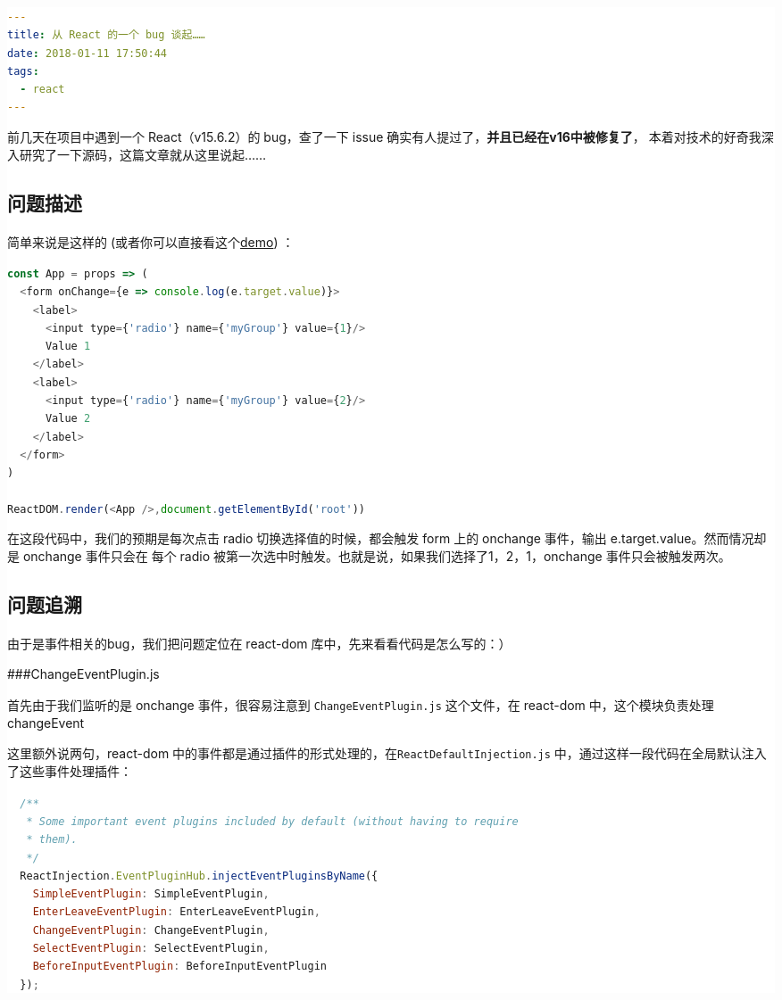 ```yaml
---
title: 从 React 的一个 bug 谈起……
date: 2018-01-11 17:50:44
tags: 
  - react
---
```



前几天在项目中遇到一个 React（v15.6.2）的 bug，查了一下 issue 确实有人提过了，**并且已经在v16中被修复了**， 本着对技术的好奇我深入研究了一下源码，这篇文章就从这里说起……

## 问题描述

简单来说是这样的 (或者你可以直接看这个[demo](https://stackblitz.com/edit/react-onchange-bug)) ：

```javascript
const App = props => (
  <form onChange={e => console.log(e.target.value)}>
    <label>
      <input type={'radio'} name={'myGroup'} value={1}/>
      Value 1
    </label>
    <label>
      <input type={'radio'} name={'myGroup'} value={2}/>
      Value 2
    </label>
  </form>
)

ReactDOM.render(<App />,document.getElementById('root'))
```



在这段代码中，我们的预期是每次点击 radio 切换选择值的时候，都会触发 form 上的 onchange 事件，输出 e.target.value。然而情况却是 onchange 事件只会在 每个 radio 被第一次选中时触发。也就是说，如果我们选择了1，2，1，onchange 事件只会被触发两次。

## 问题追溯

由于是事件相关的bug，我们把问题定位在 react-dom 库中，先来看看代码是怎么写的：）

###ChangeEventPlugin.js

首先由于我们监听的是 onchange 事件，很容易注意到 `ChangeEventPlugin.js` 这个文件，在 react-dom 中，这个模块负责处理 changeEvent

这里额外说两句，react-dom 中的事件都是通过插件的形式处理的，在`ReactDefaultInjection.js` 中，通过这样一段代码在全局默认注入了这些事件处理插件：

```javascript
  /**
   * Some important event plugins included by default (without having to require
   * them).
   */
  ReactInjection.EventPluginHub.injectEventPluginsByName({
    SimpleEventPlugin: SimpleEventPlugin,
    EnterLeaveEventPlugin: EnterLeaveEventPlugin,
    ChangeEventPlugin: ChangeEventPlugin,
    SelectEventPlugin: SelectEventPlugin,
    BeforeInputEventPlugin: BeforeInputEventPlugin
  });
```
